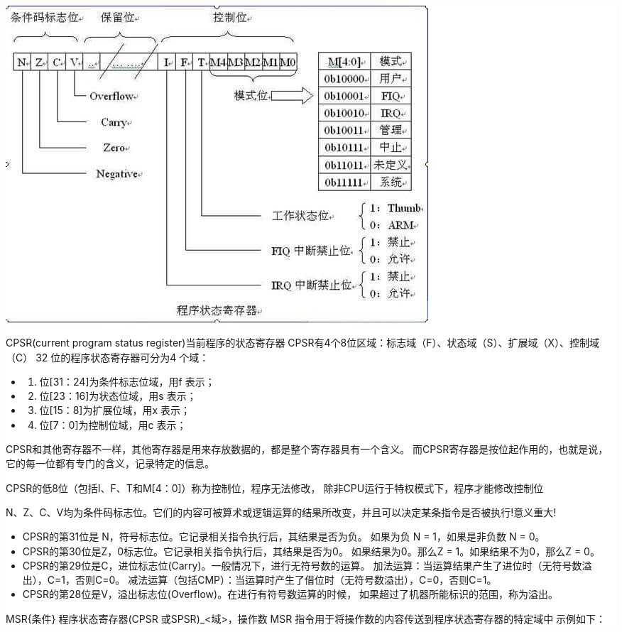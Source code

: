 ![](./assets/38/cpsr.jpg)

CPSR(current program status register)当前程序的状态寄存器
CPSR有4个8位区域：标志域（F）、状态域（S）、扩展域（X）、控制域（C）
32 位的程序状态寄存器可分为4 个域：

* 1) 位[31：24]为条件标志位域，用f 表示；
* 2) 位[23：16]为状态位域，用s 表示；
* 3) 位[15：8]为扩展位域，用x 表示；
* 4) 位[7：0]为控制位域，用c 表示；

CPSR和其他寄存器不一样，其他寄存器是用来存放数据的，都是整个寄存器具有一个含义。
而CPSR寄存器是按位起作用的，也就是说，它的每一位都有专门的含义，记录特定的信息。

CPSR的低8位（包括I、F、T和M[4：0]）称为控制位，程序无法修改，
除非CPU运行于特权模式下，程序才能修改控制位

N、Z、C、V均为条件码标志位。它们的内容可被算术或逻辑运算的结果所改变，并且可以决定某条指令是否被执行!意义重大!

* CPSR的第31位是 N，符号标志位。它记录相关指令执行后，其结果是否为负。
 如果为负 N = 1，如果是非负数 N = 0。
* CPSR的第30位是Z，0标志位。它记录相关指令执行后，其结果是否为0。
 如果结果为0。那么Z = 1。如果结果不为0，那么Z = 0。
* CPSR的第29位是C，进位标志位(Carry)。一般情况下，进行无符号数的运算。
    加法运算：当运算结果产生了进位时（无符号数溢出），C=1，否则C=0。
    减法运算（包括CMP）：当运算时产生了借位时（无符号数溢出），C=0，否则C=1。
* CPSR的第28位是V，溢出标志位(Overflow)。在进行有符号数运算的时候，
 如果超过了机器所能标识的范围，称为溢出。

MSR{条件} 程序状态寄存器(CPSR 或SPSR)_<域>，操作数
MSR 指令用于将操作数的内容传送到程序状态寄存器的特定域中
示例如下：
